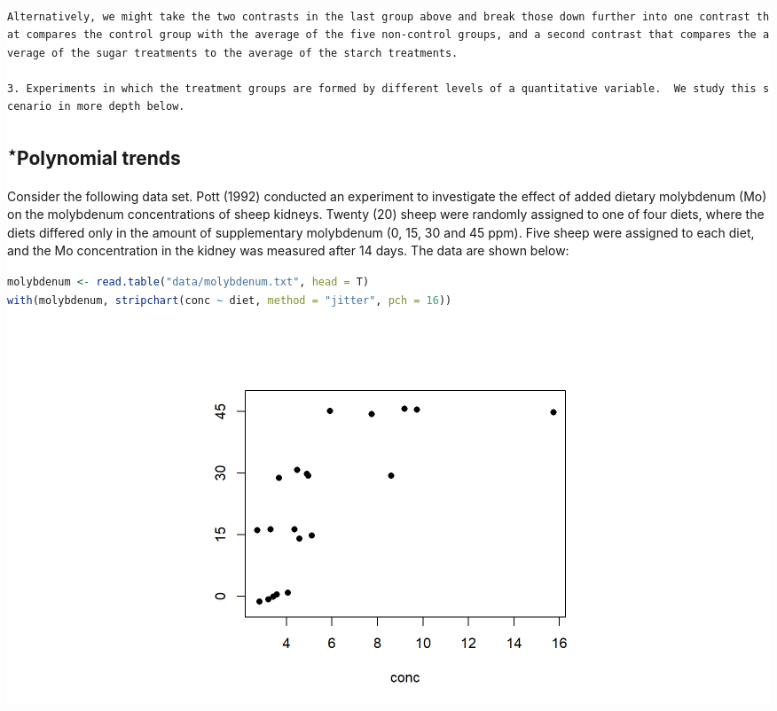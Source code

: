 	Alternatively, we might take the two contrasts in the last group above and break those down further into one contrast that compares the control group with the average of the five non-control groups, and a second contrast that compares the average of the sugar treatments to the average of the starch treatments.
	
	3. Experiments in which the treatment groups are formed by different levels of a quantitative variable.  We study this scenario in more depth below.

## $^\star$Polynomial trends

Consider the following data set.  Pott (1992) conducted an experiment to investigate the effect of added dietary molybdenum (Mo) on the molybdenum concentrations of sheep kidneys.  Twenty (20) sheep were randomly assigned to one of four diets, where the diets differed only in the amount of supplementary molybdenum (0, 15, 30 and 45 ppm).  Five sheep were assigned to each diet, and the Mo concentration in the kidney was measured after 14 days.  The data are shown below:

```r
molybdenum <- read.table("data/molybdenum.txt", head = T)
with(molybdenum, stripchart(conc ~ diet, method = "jitter", pch = 16))
```

<img src="04-OneFactorLayout_files/figure-html/unnamed-chunk-14-1.png" width="480" style="display: block; margin: auto;" />